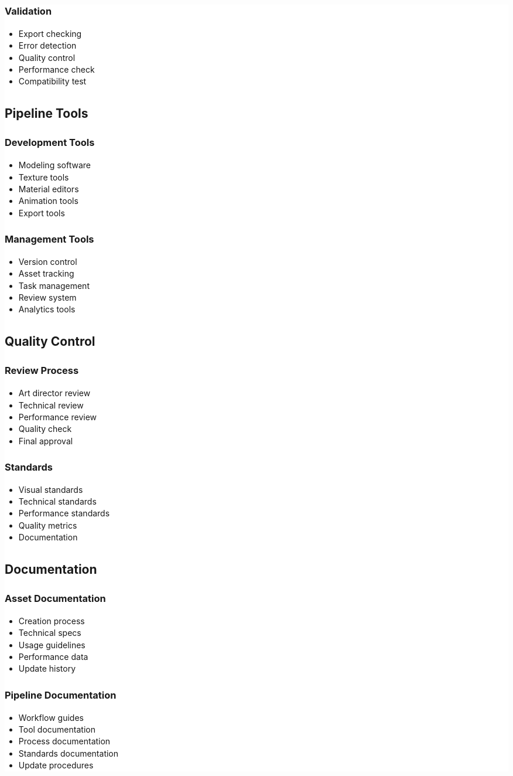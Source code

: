 ### Validation
- Export checking
- Error detection
- Quality control
- Performance check
- Compatibility test

## Pipeline Tools
### Development Tools
- Modeling software
- Texture tools
- Material editors
- Animation tools
- Export tools

### Management Tools
- Version control
- Asset tracking
- Task management
- Review system
- Analytics tools

## Quality Control
### Review Process
- Art director review
- Technical review
- Performance review
- Quality check
- Final approval

### Standards
- Visual standards
- Technical standards
- Performance standards
- Quality metrics
- Documentation

## Documentation
### Asset Documentation
- Creation process
- Technical specs
- Usage guidelines
- Performance data
- Update history

### Pipeline Documentation
- Workflow guides
- Tool documentation
- Process documentation
- Standards documentation
- Update procedures
